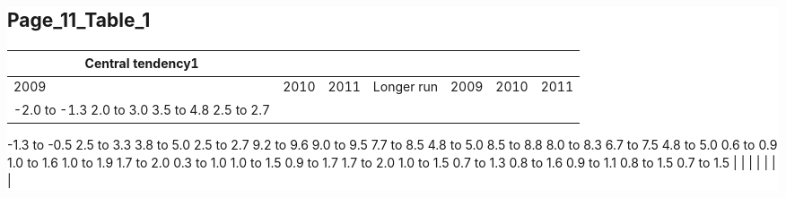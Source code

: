 
## Page_11_Table_1


| Central tendency1                                                                                                                                                                                                                                                                                                                             |      |      |            |      |      |      |
|-----------------------------------------------------------------------------------------------------------------------------------------------------------------------------------------------------------------------------------------------------------------------------------------------------------------------------------------------|------|------|------------|------|------|------|
| 2009                                                                                                                                                                                                                                                                                                                                          | 2010 | 2011 | Longer run | 2009 | 2010 | 2011 |
| -2.0 to -1.3 2.0 to 3.0 3.5 to 4.8 2.5 to 2.7
-1.3 to -0.5 2.5 to 3.3 3.8 to 5.0 2.5 to 2.7
9.2 to 9.6 9.0 to 9.5 7.7 to 8.5 4.8 to 5.0
8.5 to 8.8 8.0 to 8.3 6.7 to 7.5 4.8 to 5.0
0.6 to 0.9 1.0 to 1.6 1.0 to 1.9 1.7 to 2.0
0.3 to 1.0 1.0 to 1.5 0.9 to 1.7 1.7 to 2.0
1.0 to 1.5 0.7 to 1.3 0.8 to 1.6
0.9 to 1.1 0.8 to 1.5 0.7 to 1.5 |      |      |            |      |      |      |